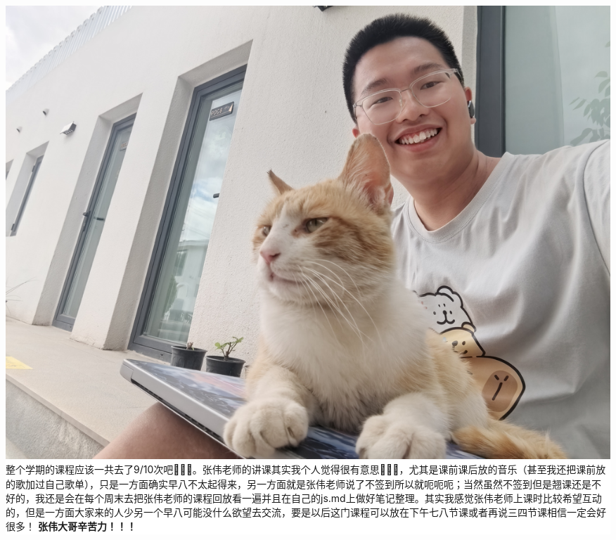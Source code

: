 ![](照片/生活照.jpg)
整个学期的课程应该一共去了9/10次吧🥺🥺🥺。张伟老师的讲课其实我个人觉得很有意思🥹🥹🥹，尤其是课前课后放的音乐（甚至我还把课前放的歌加过自己歌单），只是一方面确实早八不太起得来，另一方面就是张伟老师说了不签到所以就呃呃呃；当然虽然不签到但是翘课还是不好的，我还是会在每个周末去把张伟老师的课程回放看一遍并且在自己的js.md上做好笔记整理。其实我感觉张伟老师上课时比较希望互动的，但是一方面大家来的人少另一个早八可能没什么欲望去交流，要是以后这门课程可以放在下午七八节课或者再说三四节课相信一定会好很多！
**张伟大哥辛苦力！！！**